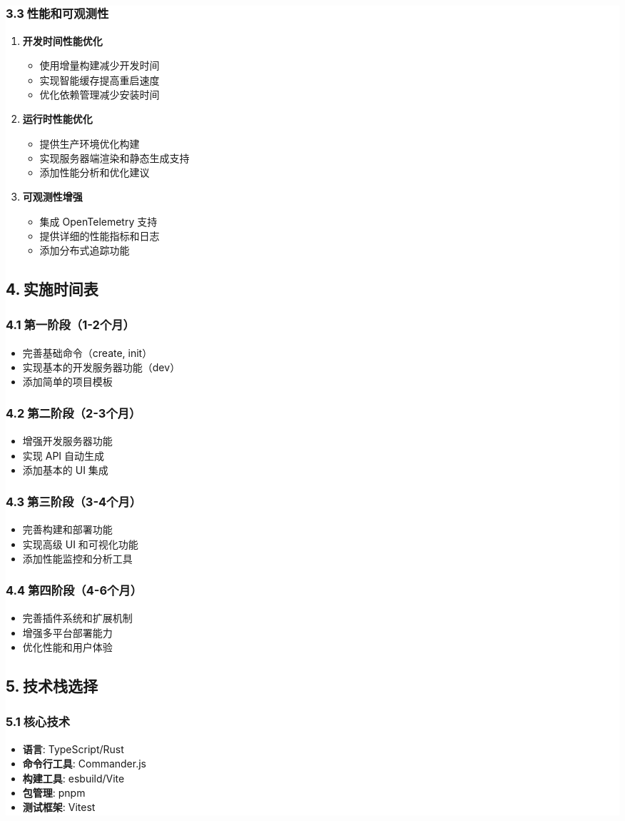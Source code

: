 ### 3.3 性能和可观测性

1. **开发时间性能优化**
   - 使用增量构建减少开发时间
   - 实现智能缓存提高重启速度
   - 优化依赖管理减少安装时间

2. **运行时性能优化**
   - 提供生产环境优化构建
   - 实现服务器端渲染和静态生成支持
   - 添加性能分析和优化建议

3. **可观测性增强**
   - 集成 OpenTelemetry 支持
   - 提供详细的性能指标和日志
   - 添加分布式追踪功能

## 4. 实施时间表

### 4.1 第一阶段（1-2个月）

- 完善基础命令（create, init）
- 实现基本的开发服务器功能（dev）
- 添加简单的项目模板

### 4.2 第二阶段（2-3个月）

- 增强开发服务器功能
- 实现 API 自动生成
- 添加基本的 UI 集成

### 4.3 第三阶段（3-4个月）

- 完善构建和部署功能
- 实现高级 UI 和可视化功能
- 添加性能监控和分析工具

### 4.4 第四阶段（4-6个月）

- 完善插件系统和扩展机制
- 增强多平台部署能力
- 优化性能和用户体验

## 5. 技术栈选择

### 5.1 核心技术

- **语言**: TypeScript/Rust
- **命令行工具**: Commander.js
- **构建工具**: esbuild/Vite
- **包管理**: pnpm
- **测试框架**: Vitest
